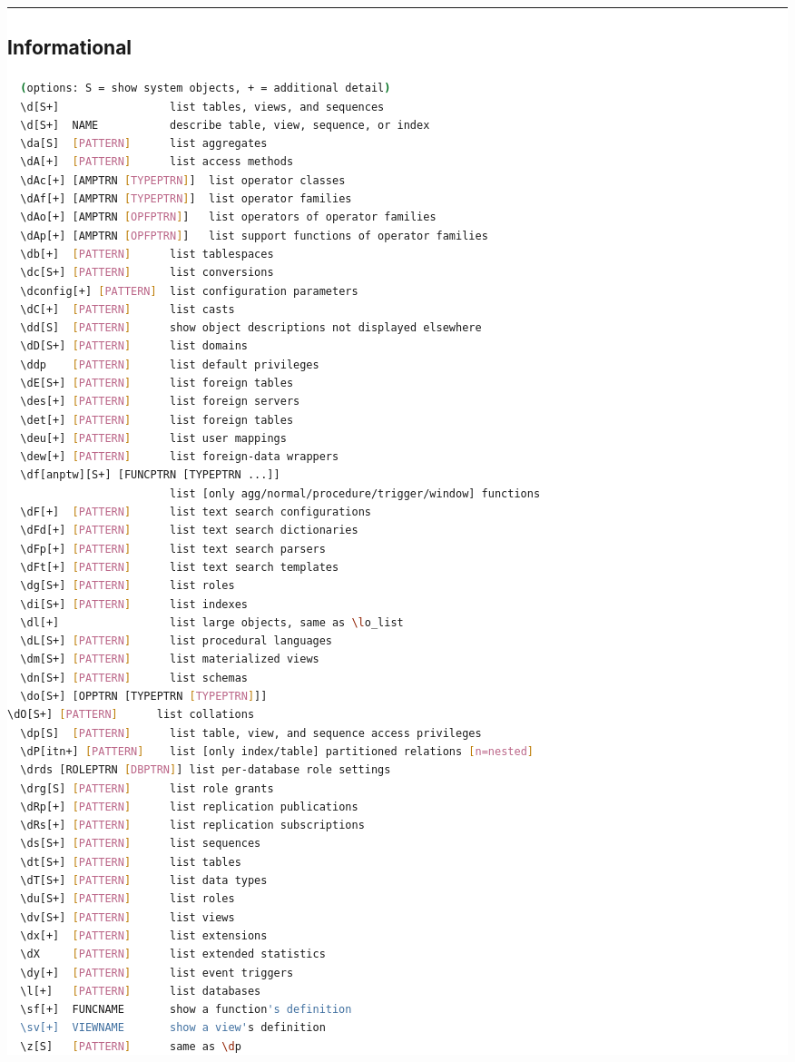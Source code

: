 ----------------------------------------------------------------------------

## Informational

```bash
  (options: S = show system objects, + = additional detail)
  \d[S+]                 list tables, views, and sequences
  \d[S+]  NAME           describe table, view, sequence, or index
  \da[S]  [PATTERN]      list aggregates
  \dA[+]  [PATTERN]      list access methods
  \dAc[+] [AMPTRN [TYPEPTRN]]  list operator classes
  \dAf[+] [AMPTRN [TYPEPTRN]]  list operator families
  \dAo[+] [AMPTRN [OPFPTRN]]   list operators of operator families
  \dAp[+] [AMPTRN [OPFPTRN]]   list support functions of operator families
  \db[+]  [PATTERN]      list tablespaces
  \dc[S+] [PATTERN]      list conversions
  \dconfig[+] [PATTERN]  list configuration parameters
  \dC[+]  [PATTERN]      list casts
  \dd[S]  [PATTERN]      show object descriptions not displayed elsewhere
  \dD[S+] [PATTERN]      list domains
  \ddp    [PATTERN]      list default privileges
  \dE[S+] [PATTERN]      list foreign tables
  \des[+] [PATTERN]      list foreign servers
  \det[+] [PATTERN]      list foreign tables
  \deu[+] [PATTERN]      list user mappings
  \dew[+] [PATTERN]      list foreign-data wrappers
  \df[anptw][S+] [FUNCPTRN [TYPEPTRN ...]]
                         list [only agg/normal/procedure/trigger/window] functions
  \dF[+]  [PATTERN]      list text search configurations
  \dFd[+] [PATTERN]      list text search dictionaries
  \dFp[+] [PATTERN]      list text search parsers
  \dFt[+] [PATTERN]      list text search templates
  \dg[S+] [PATTERN]      list roles
  \di[S+] [PATTERN]      list indexes
  \dl[+]                 list large objects, same as \lo_list
  \dL[S+] [PATTERN]      list procedural languages
  \dm[S+] [PATTERN]      list materialized views
  \dn[S+] [PATTERN]      list schemas
  \do[S+] [OPPTRN [TYPEPTRN [TYPEPTRN]]]
\dO[S+] [PATTERN]      list collations
  \dp[S]  [PATTERN]      list table, view, and sequence access privileges
  \dP[itn+] [PATTERN]    list [only index/table] partitioned relations [n=nested]
  \drds [ROLEPTRN [DBPTRN]] list per-database role settings
  \drg[S] [PATTERN]      list role grants
  \dRp[+] [PATTERN]      list replication publications
  \dRs[+] [PATTERN]      list replication subscriptions
  \ds[S+] [PATTERN]      list sequences
  \dt[S+] [PATTERN]      list tables
  \dT[S+] [PATTERN]      list data types
  \du[S+] [PATTERN]      list roles
  \dv[S+] [PATTERN]      list views
  \dx[+]  [PATTERN]      list extensions
  \dX     [PATTERN]      list extended statistics
  \dy[+]  [PATTERN]      list event triggers
  \l[+]   [PATTERN]      list databases
  \sf[+]  FUNCNAME       show a function's definition
  \sv[+]  VIEWNAME       show a view's definition
  \z[S]   [PATTERN]      same as \dp
```
